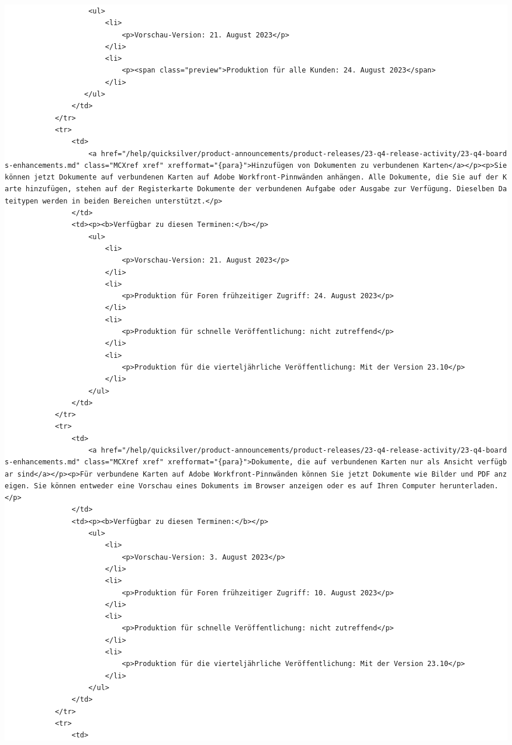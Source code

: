                         <ul>
                            <li>
                                <p>Vorschau-Version: 21. August 2023</p>
                            </li>
                            <li>
                                <p><span class="preview">Produktion für alle Kunden: 24. August 2023</span>
                            </li> 
                       </ul>
                    </td>
                </tr>
                <tr>
                    <td>
                        <a href="/help/quicksilver/product-announcements/product-releases/23-q4-release-activity/23-q4-boards-enhancements.md" class="MCXref xref" xrefformat="{para}">Hinzufügen von Dokumenten zu verbundenen Karten</a></p><p>Sie können jetzt Dokumente auf verbundenen Karten auf Adobe Workfront-Pinnwänden anhängen. Alle Dokumente, die Sie auf der Karte hinzufügen, stehen auf der Registerkarte Dokumente der verbundenen Aufgabe oder Ausgabe zur Verfügung. Dieselben Dateitypen werden in beiden Bereichen unterstützt.</p>
                    </td>
                    <td><p><b>Verfügbar zu diesen Terminen:</b></p>
                        <ul>
                            <li>
                                <p>Vorschau-Version: 21. August 2023</p>
                            </li>
                            <li>
                                <p>Produktion für Foren frühzeitiger Zugriff: 24. August 2023</p>
                            </li>
                            <li>
                                <p>Produktion für schnelle Veröffentlichung: nicht zutreffend</p>
                            </li>
                            <li>
                                <p>Produktion für die vierteljährliche Veröffentlichung: Mit der Version 23.10</p>
                            </li>
                        </ul>
                    </td>
                </tr>
                <tr>
                    <td>
                        <a href="/help/quicksilver/product-announcements/product-releases/23-q4-release-activity/23-q4-boards-enhancements.md" class="MCXref xref" xrefformat="{para}">Dokumente, die auf verbundenen Karten nur als Ansicht verfügbar sind</a></p><p>Für verbundene Karten auf Adobe Workfront-Pinnwänden können Sie jetzt Dokumente wie Bilder und PDF anzeigen. Sie können entweder eine Vorschau eines Dokuments im Browser anzeigen oder es auf Ihren Computer herunterladen. </p>
                    </td>
                    <td><p><b>Verfügbar zu diesen Terminen:</b></p>
                        <ul>
                            <li>
                                <p>Vorschau-Version: 3. August 2023</p>
                            </li>
                            <li>
                                <p>Produktion für Foren frühzeitiger Zugriff: 10. August 2023</p>
                            </li>
                            <li>
                                <p>Produktion für schnelle Veröffentlichung: nicht zutreffend</p>
                            </li>
                            <li>
                                <p>Produktion für die vierteljährliche Veröffentlichung: Mit der Version 23.10</p>
                            </li>
                        </ul>
                    </td>
                </tr>
                <tr>
                    <td>